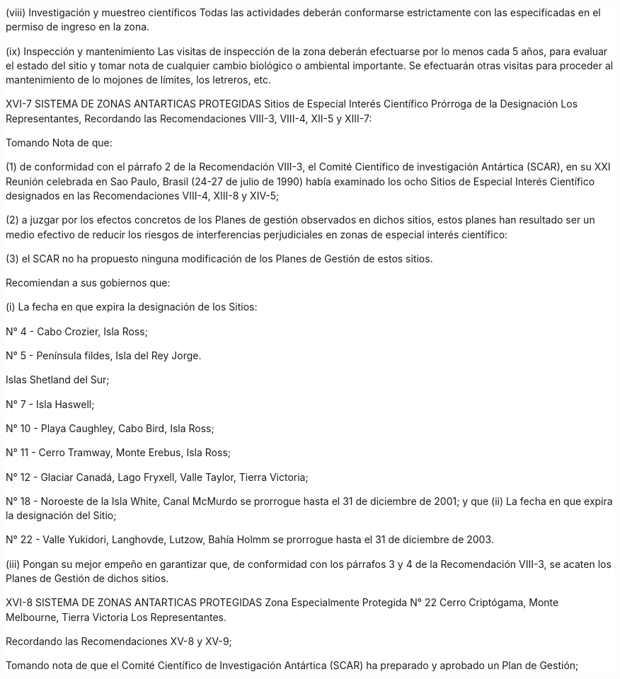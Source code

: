 (viii) Investigación y muestreo científicos Todas las  actividades  deberán  conformarse  estrictamente  con las especificadas en el permiso de ingreso en la zona.

(ix) Inspección y mantenimiento Las visitas de inspección de la zona deberán efectuarse por lo menos cada  5  años,  para  evaluar  el  estado  del sitio y tomar nota de cualquier  cambio  biológico o ambiental importante.  Se  efectuarán otras  visitas para proceder  al  mantenimiento  de  lo  mojones  de límites, los letreros, etc.

<a id="7"></a>
XVI-7 SISTEMA DE ZONAS ANTARTICAS PROTEGIDAS Sitios de Especial Interés Científico Prórroga de la Designación Los Representantes, Recordando  las  Recomendaciones  VIII-3,  VIII-4,  XII-5  y XIII-7:

Tomando Nota de que:

(1)  de conformidad con el párrafo 2 de la Recomendación VIII-3,  el Comité  Científico  de  investigación  Antártica  (SCAR),  en su XXI Reunión  celebrada  en  Sao  Paulo,  Brasil (24-27 de julio de 1990) había  examinado  los  ocho  Sitios de Especial  Interés  Científico designados    en   las  Recomendaciones  VIII-4,  XIII-8  y  XIV-5;

(2) a juzgar por los efectos concretos  de  los  Planes  de  gestión observados en dichos sitios, estos planes han resultado ser un medio efectivo  de reducir los riesgos de interferencias perjudiciales  en zonas de especial interés científico:

(3) el SCAR  no  ha  propuesto ninguna modificación de los Planes de Gestión de estos sitios.

Recomiendan a sus gobiernos que:

(i)  La  fecha  en  que   expira  la  designación  de  los  Sitios:

N° 4 - Cabo Crozier, Isla Ross;

N° 5 - Península fildes, Isla del Rey Jorge.

Islas Shetland del Sur;

N° 7 - Isla Haswell;

N° 10 - Playa Caughley, Cabo Bird, Isla Ross;

N° 11 - Cerro Tramway, Monte Erebus, Isla Ross;

N° 12 - Glaciar Canadá, Lago Fryxell, Valle Taylor, Tierra Victoria;

N° 18 - Noroeste de la Isla White, Canal McMurdo se prorrogue hasta el 31 de diciembre de 2001; y que (ii) La fecha en que expira la designación del Sitio;

N° 22 - Valle Yukidori, Langhovde, Lutzow, Bahía Holmm se prorrogue hasta el 31 de diciembre de 2003.

(iii) Pongan su mejor  empeño  en garantizar que, de conformidad con los párrafos 3 y 4 de la Recomendación  VIII-3, se acaten los Planes de Gestión de dichos sitios.

<a id="8"></a>
XVI-8 SISTEMA DE ZONAS ANTARTICAS PROTEGIDAS Zona Especialmente Protegida N° 22 Cerro Criptógama, Monte Melbourne, Tierra Victoria Los Representantes.

Recordando las Recomendaciones XV-8 y XV-9;

Tomando  nota de que el Comité Científico de Investigación Antártica (SCAR) ha preparado y aprobado un Plan de Gestión;
